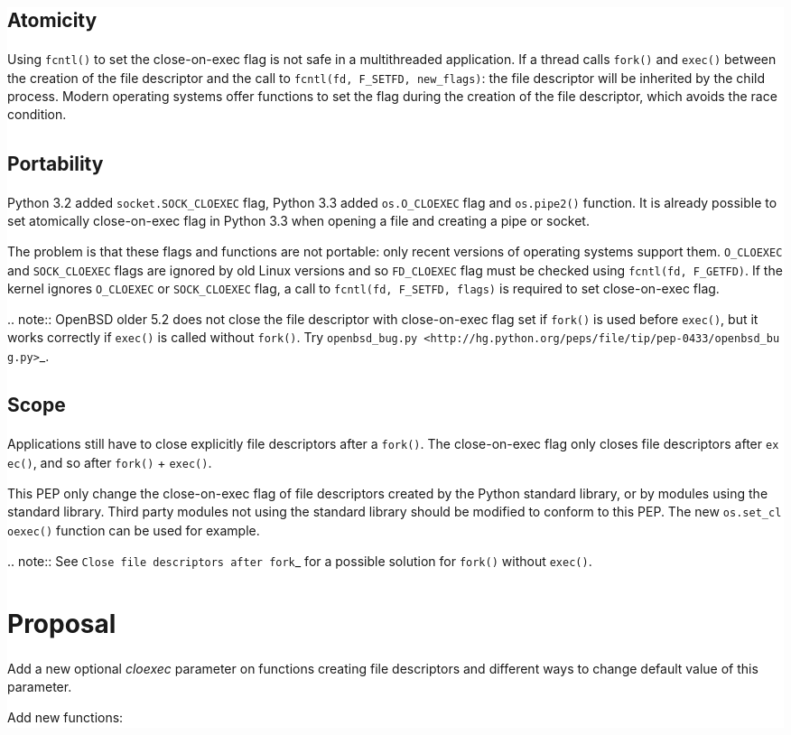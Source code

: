 Atomicity
---------

Using `fcntl()` to set the close-on-exec flag is not safe in a
multithreaded application. If a thread calls `fork()` and `exec()`
between the creation of the file descriptor and the call to
`fcntl(fd, F_SETFD, new_flags)`: the file descriptor will be inherited
by the child process. Modern operating systems offer functions to set
the flag during the creation of the file descriptor, which avoids the
race condition.

Portability
-----------

Python 3.2 added `socket.SOCK_CLOEXEC` flag, Python 3.3 added
`os.O_CLOEXEC` flag and `os.pipe2()` function. It is already possible to
set atomically close-on-exec flag in Python 3.3 when opening a file and
creating a pipe or socket.

The problem is that these flags and functions are not portable: only
recent versions of operating systems support them. `O_CLOEXEC` and
`SOCK_CLOEXEC` flags are ignored by old Linux versions and so
`FD_CLOEXEC` flag must be checked using `fcntl(fd, F_GETFD)`. If the
kernel ignores `O_CLOEXEC` or `SOCK_CLOEXEC` flag, a call to
`fcntl(fd, F_SETFD, flags)` is required to set close-on-exec flag.

.. note:: OpenBSD older 5.2 does not close the file descriptor with
close-on-exec flag set if `fork()` is used before `exec()`, but it works
correctly if `exec()` is called without `fork()`. Try
`openbsd_bug.py <http://hg.python.org/peps/file/tip/pep-0433/openbsd_bug.py>`\_.

Scope
-----

Applications still have to close explicitly file descriptors after a
`fork()`. The close-on-exec flag only closes file descriptors after
`exec()`, and so after `fork()` + `exec()`.

This PEP only change the close-on-exec flag of file descriptors created
by the Python standard library, or by modules using the standard
library. Third party modules not using the standard library should be
modified to conform to this PEP. The new `os.set_cloexec()` function can
be used for example.

.. note:: See `Close file descriptors after fork`\_ for a possible
solution for `fork()` without `exec()`.

Proposal
========

Add a new optional *cloexec* parameter on functions creating file
descriptors and different ways to change default value of this
parameter.

Add new functions:
